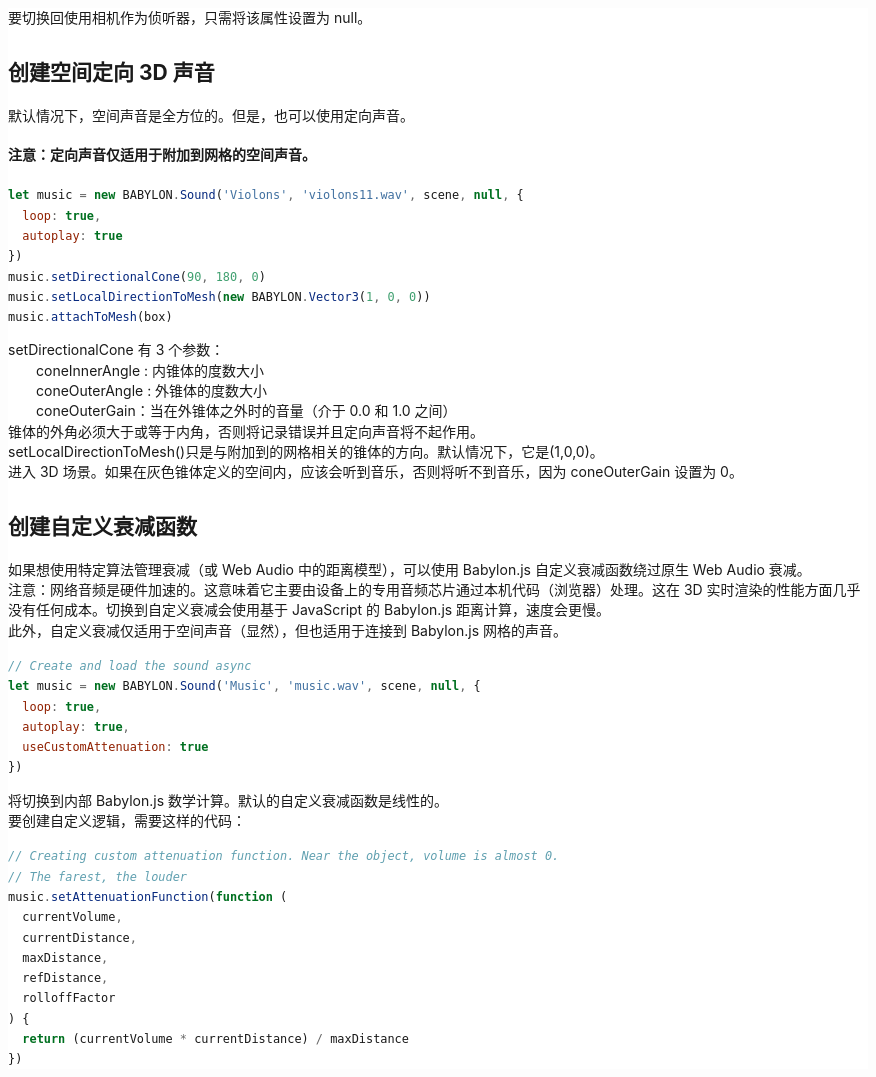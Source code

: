 要切换回使用相机作为侦听器，只需将该属性设置为 null。

## 创建空间定向 3D 声音

默认情况下，空间声音是全方位的。但是，也可以使用定向声音。

#### 注意：定向声音仅适用于附加到网格的空间声音。

```javascript
let music = new BABYLON.Sound('Violons', 'violons11.wav', scene, null, {
  loop: true,
  autoplay: true
})
music.setDirectionalCone(90, 180, 0)
music.setLocalDirectionToMesh(new BABYLON.Vector3(1, 0, 0))
music.attachToMesh(box)
```

setDirectionalCone 有 3 个参数：  
&emsp;&emsp;coneInnerAngle : 内锥体的度数大小  
&emsp;&emsp;coneOuterAngle : 外锥体的度数大小  
&emsp;&emsp;coneOuterGain：当在外锥体之外时的音量（介于 0.0 和 1.0 之间）  
锥体的外角必须大于或等于内角，否则将记录错误并且定向声音将不起作用。  
setLocalDirectionToMesh()只是与附加到的网格相关的锥体的方向。默认情况下，它是(1,0,0)。  
进入 3D 场景。如果在灰色锥体定义的空间内，应该会听到音乐，否则将听不到音乐，因为 coneOuterGain 设置为 0。

## 创建自定义衰减函数

如果想使用特定算法管理衰减（或 Web Audio 中的距离模型），可以使用 Babylon.js 自定义衰减函数绕过原生 Web Audio 衰减。  
注意：网络音频是硬件加速的。这意味着它主要由设备上的专用音频芯片通过本机代码（浏览器）处理。这在 3D 实时渲染的性能方面几乎没有任何成本。切换到自定义衰减会使用基于 JavaScript 的 Babylon.js 距离计算，速度会更慢。  
此外，自定义衰减仅适用于空间声音（显然），但也适用于连接到 Babylon.js 网格的声音。

```javascript
// Create and load the sound async
let music = new BABYLON.Sound('Music', 'music.wav', scene, null, {
  loop: true,
  autoplay: true,
  useCustomAttenuation: true
})
```

将切换到内部 Babylon.js 数学计算。默认的自定义衰减函数是线性的。  
要创建自定义逻辑，需要这样的代码：

```javascript
// Creating custom attenuation function. Near the object, volume is almost 0.
// The farest, the louder
music.setAttenuationFunction(function (
  currentVolume,
  currentDistance,
  maxDistance,
  refDistance,
  rolloffFactor
) {
  return (currentVolume * currentDistance) / maxDistance
})
```

